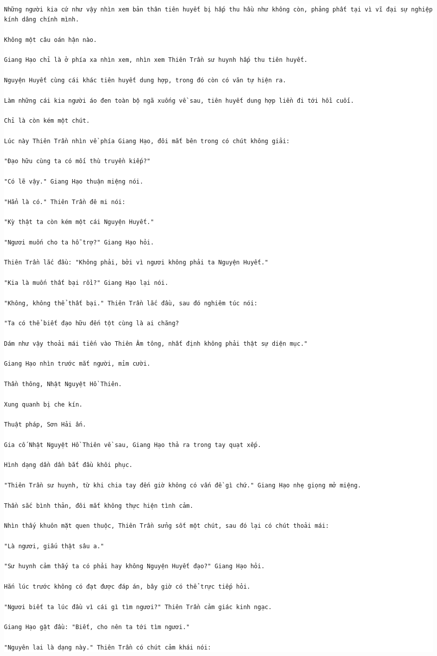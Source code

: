 	Những người kia cứ như vậy nhìn xem bản thân tiên huyết bị hấp thu hầu như không còn, phảng phất tại vì vĩ đại sự nghiệp kính dâng chính mình.

	Không một câu oán hận nào.

	Giang Hạo chỉ là ở phía xa nhìn xem, nhìn xem Thiên Trần sư huynh hấp thu tiên huyết.

	Nguyện Huyết cùng cái khác tiên huyết dung hợp, trong đó còn có văn tự hiện ra.

	Làm những cái kia người áo đen toàn bộ ngã xuống về sau, tiên huyết dung hợp liền đi tới hồi cuối.

	Chỉ là còn kém một chút.

	Lúc này Thiên Trần nhìn về phía Giang Hạo, đôi mắt bên trong có chút không giải:

	"Đạo hữu cùng ta có mối thù truyền kiếp?"

	"Có lẽ vậy." Giang Hạo thuận miệng nói.

	"Hẳn là có." Thiên Trần đê mi nói:

	"Kỳ thật ta còn kém một cái Nguyện Huyết."

	"Ngươi muốn cho ta hỗ trợ?" Giang Hạo hỏi.

	Thiên Trần lắc đầu: "Không phải, bởi vì ngươi không phải ta Nguyện Huyết."

	"Kia là muốn thất bại rồi?" Giang Hạo lại nói.

	"Không, không thể thất bại." Thiên Trần lắc đầu, sau đó nghiêm túc nói:

	"Ta có thể biết đạo hữu đến tột cùng là ai chăng?

	Dám như vậy thoải mái tiến vào Thiên Âm tông, nhất định không phải thật sự diện mục."

	Giang Hạo nhìn trước mắt người, mỉm cười.

	Thần thông, Nhật Nguyệt Hồ Thiên.

	Xung quanh bị che kín.

	Thuật pháp, Sơn Hải ấn.

	Gia cố Nhật Nguyệt Hồ Thiên về sau, Giang Hạo thả ra trong tay quạt xếp.

	Hình dạng dần dần bắt đầu khôi phục.

	"Thiên Trần sư huynh, từ khi chia tay đến giờ không có vấn đề gì chứ." Giang Hạo nhẹ giọng mở miệng.

	Thần sắc bình thản, đôi mắt không thực hiện tình cảm.

	Nhìn thấy khuôn mặt quen thuộc, Thiên Trần sửng sốt một chút, sau đó lại có chút thoải mái:

	"Là ngươi, giấu thật sâu a."

	"Sư huynh cảm thấy ta có phải hay không Nguyện Huyết đạo?" Giang Hạo hỏi.

	Hắn lúc trước không có đạt được đáp án, bây giờ có thể trực tiếp hỏi.

	"Ngươi biết ta lúc đầu vì cái gì tìm ngươi?" Thiên Trần cảm giác kinh ngạc.

	Giang Hạo gật đầu: "Biết, cho nên ta tới tìm ngươi."

	"Nguyên lai là dạng này." Thiên Trần có chút cảm khái nói:
